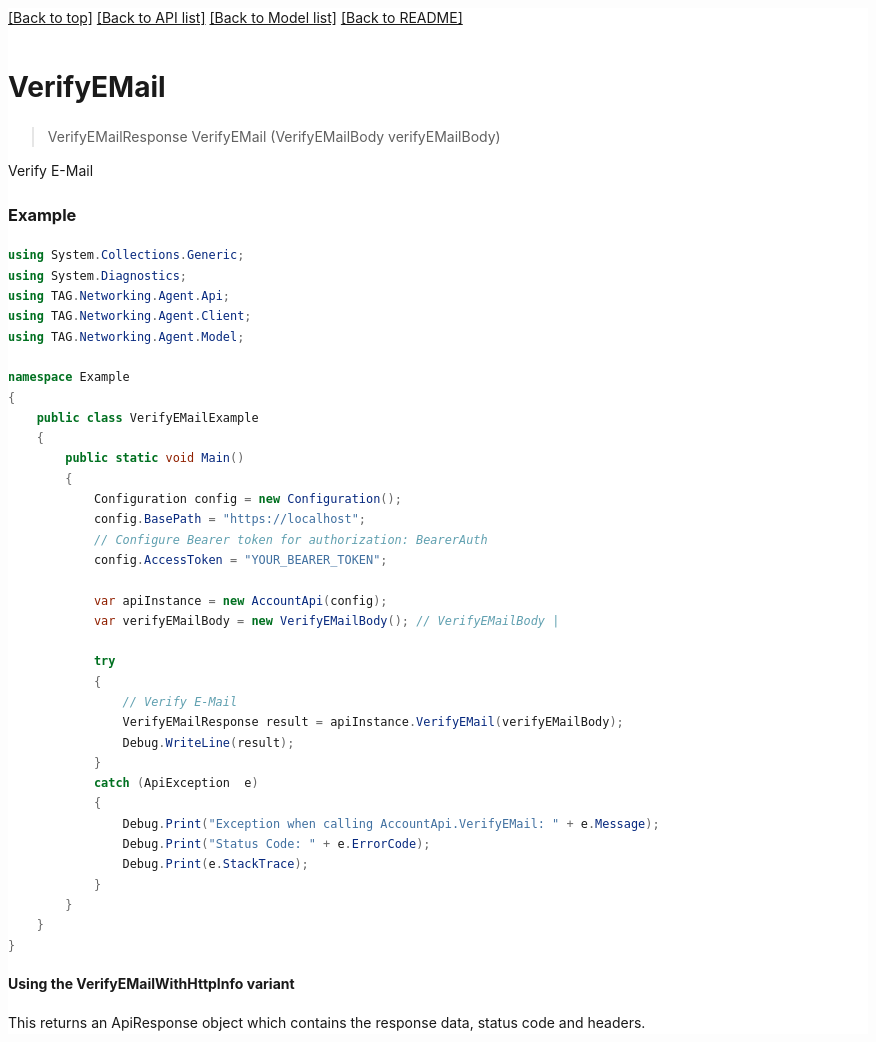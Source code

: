 [[Back to top]](#) [[Back to API list]](../README.md#documentation-for-api-endpoints) [[Back to Model list]](../README.md#documentation-for-models) [[Back to README]](../README.md)

<a id="verifyemail"></a>
# **VerifyEMail**
> VerifyEMailResponse VerifyEMail (VerifyEMailBody verifyEMailBody)

Verify E-Mail

### Example
```csharp
using System.Collections.Generic;
using System.Diagnostics;
using TAG.Networking.Agent.Api;
using TAG.Networking.Agent.Client;
using TAG.Networking.Agent.Model;

namespace Example
{
    public class VerifyEMailExample
    {
        public static void Main()
        {
            Configuration config = new Configuration();
            config.BasePath = "https://localhost";
            // Configure Bearer token for authorization: BearerAuth
            config.AccessToken = "YOUR_BEARER_TOKEN";

            var apiInstance = new AccountApi(config);
            var verifyEMailBody = new VerifyEMailBody(); // VerifyEMailBody | 

            try
            {
                // Verify E-Mail
                VerifyEMailResponse result = apiInstance.VerifyEMail(verifyEMailBody);
                Debug.WriteLine(result);
            }
            catch (ApiException  e)
            {
                Debug.Print("Exception when calling AccountApi.VerifyEMail: " + e.Message);
                Debug.Print("Status Code: " + e.ErrorCode);
                Debug.Print(e.StackTrace);
            }
        }
    }
}
```

#### Using the VerifyEMailWithHttpInfo variant
This returns an ApiResponse object which contains the response data, status code and headers.
